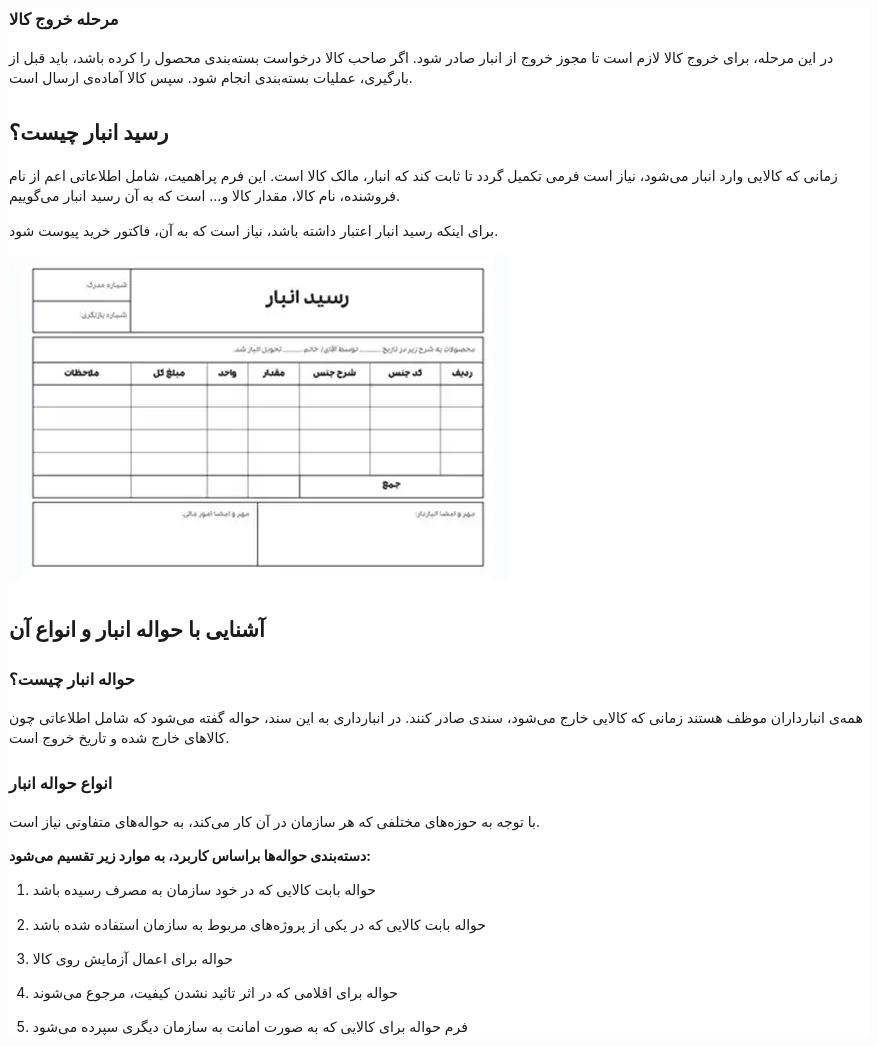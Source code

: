 ### مرحله‌ خروج کالا
در این مرحله، برای خروج کالا لازم است تا مجوز خروج از انبار صادر شود. اگر صاحب کالا درخواست بسته‌بندی محصول را کرده باشد، باید قبل از بارگیری، عملیات بسته‌بندی انجام شود. سپس کالا آماده‌ی ارسال است.

## رسید انبار چیست؟

زمانی که کالایی وارد انبار می‌شود، نیاز است فرمی تکمیل گردد تا ثابت کند که انبار، مالک کالا است. 
این فرم پراهمیت، شامل اطلاعاتی اعم از نام فروشنده، نام کالا، مقدار کالا و... است که به آن رسید انبار می‌گوییم. 

برای اینکه رسید انبار اعتبار داشته باشد، نیاز است که به آن، فاکتور خرید پیوست شود.

![آشنایی با رسید انبار](./Images/WarehouseReceipt.webp)


## آشنایی با حواله انبار و انواع آن

### حواله انبار چیست؟
همه‌ی انبارداران موظف هستند زمانی که کالایی خارج می‌شود، سندی صادر کنند. در انبارداری به این سند، حواله گفته می‌شود که شامل اطلاعاتی چون کالاهای خارج شده و تاریخ خروج است. 

### انواع حواله انبار

با توجه به حوزه‌های مختلفی که هر سازمان در آن کار می‌کند، به حواله‌های متفاوتی نیاز است. 

**دسته‌بندی حواله‌ها براساس کاربرد، به موارد زیر تقسیم می‌شود:**

1. حواله بابت کالایی که در خود سازمان به مصرف رسیده باشد

2.	حواله بابت کالایی که در یکی از پروژه‌های مربوط به سازمان استفاده شده باشد

3.	حواله برای اعمال آزمایش روی کالا

4.	حواله برای اقلامی که در اثر تائید نشدن کیفیت، مرجوع می‌شوند

5.	فرم حواله برای کالایی که به صورت امانت به سازمان دیگری سپرده می‌شود
